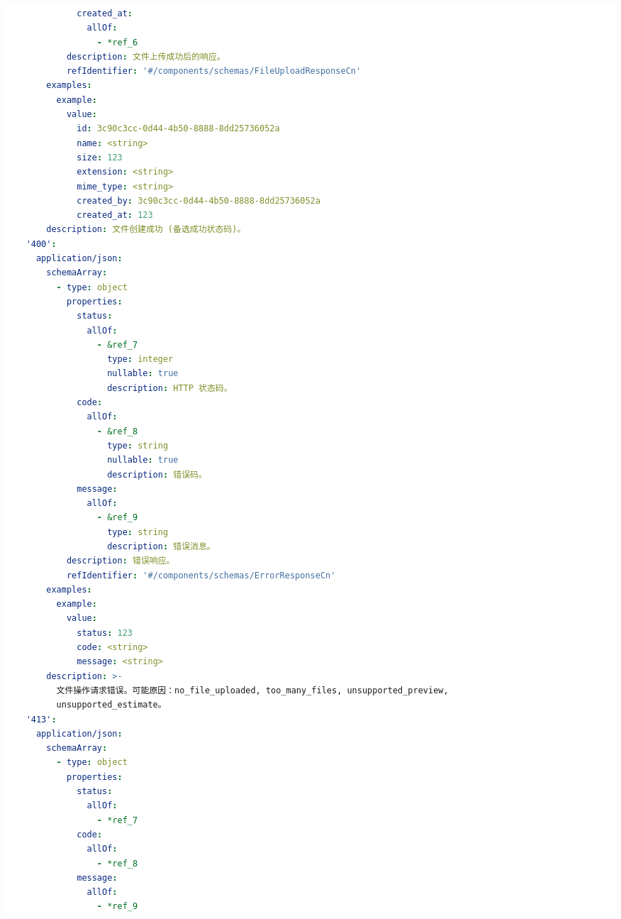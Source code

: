 ````yaml zh-hans/openapi_chatflow.json post /chat-messages
              created_at:
                allOf:
                  - *ref_6
            description: 文件上传成功后的响应。
            refIdentifier: '#/components/schemas/FileUploadResponseCn'
        examples:
          example:
            value:
              id: 3c90c3cc-0d44-4b50-8888-8dd25736052a
              name: <string>
              size: 123
              extension: <string>
              mime_type: <string>
              created_by: 3c90c3cc-0d44-4b50-8888-8dd25736052a
              created_at: 123
        description: 文件创建成功 (备选成功状态码)。
    '400':
      application/json:
        schemaArray:
          - type: object
            properties:
              status:
                allOf:
                  - &ref_7
                    type: integer
                    nullable: true
                    description: HTTP 状态码。
              code:
                allOf:
                  - &ref_8
                    type: string
                    nullable: true
                    description: 错误码。
              message:
                allOf:
                  - &ref_9
                    type: string
                    description: 错误消息。
            description: 错误响应。
            refIdentifier: '#/components/schemas/ErrorResponseCn'
        examples:
          example:
            value:
              status: 123
              code: <string>
              message: <string>
        description: >-
          文件操作请求错误。可能原因：no_file_uploaded, too_many_files, unsupported_preview,
          unsupported_estimate。
    '413':
      application/json:
        schemaArray:
          - type: object
            properties:
              status:
                allOf:
                  - *ref_7
              code:
                allOf:
                  - *ref_8
              message:
                allOf:
                  - *ref_9
````